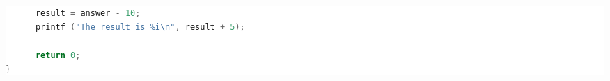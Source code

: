 ```c
      result = answer - 10;
      printf ("The result is %i\n", result + 5);

      return 0;
}
```


